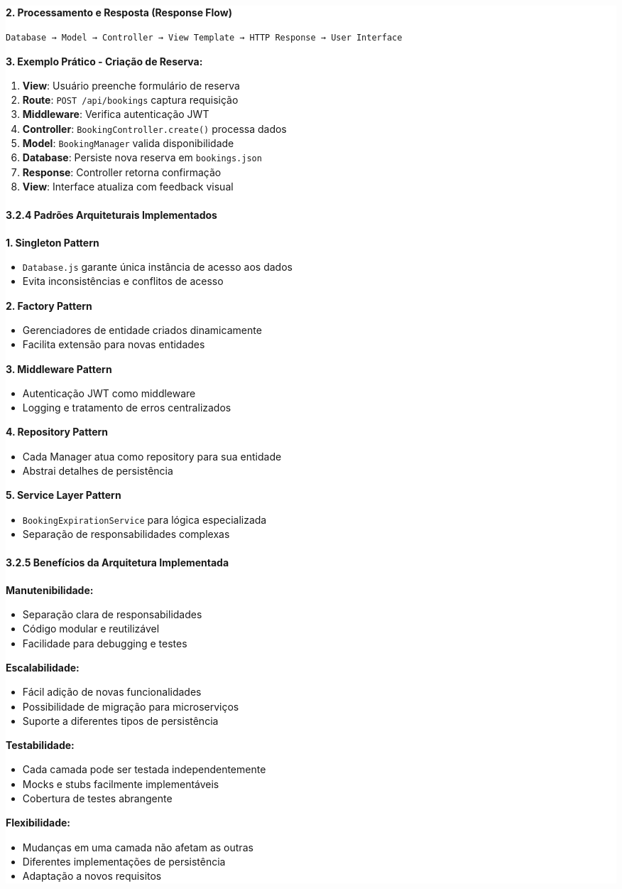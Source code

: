 **2. Processamento e Resposta (Response Flow)**
```
Database → Model → Controller → View Template → HTTP Response → User Interface
```

**3. Exemplo Prático - Criação de Reserva:**

1. **View**: Usuário preenche formulário de reserva
2. **Route**: `POST /api/bookings` captura requisição
3. **Middleware**: Verifica autenticação JWT
4. **Controller**: `BookingController.create()` processa dados
5. **Model**: `BookingManager` valida disponibilidade
6. **Database**: Persiste nova reserva em `bookings.json`
7. **Response**: Controller retorna confirmação
8. **View**: Interface atualiza com feedback visual

#### 3.2.4 Padrões Arquiteturais Implementados

**1. Singleton Pattern**
- `Database.js` garante única instância de acesso aos dados
- Evita inconsistências e conflitos de acesso

**2. Factory Pattern**
- Gerenciadores de entidade criados dinamicamente
- Facilita extensão para novas entidades

**3. Middleware Pattern**
- Autenticação JWT como middleware
- Logging e tratamento de erros centralizados

**4. Repository Pattern**
- Cada Manager atua como repository para sua entidade
- Abstrai detalhes de persistência

**5. Service Layer Pattern**
- `BookingExpirationService` para lógica especializada
- Separação de responsabilidades complexas

#### 3.2.5 Benefícios da Arquitetura Implementada

**Manutenibilidade:**
- Separação clara de responsabilidades
- Código modular e reutilizável
- Facilidade para debugging e testes

**Escalabilidade:**
- Fácil adição de novas funcionalidades
- Possibilidade de migração para microserviços
- Suporte a diferentes tipos de persistência

**Testabilidade:**
- Cada camada pode ser testada independentemente
- Mocks e stubs facilmente implementáveis
- Cobertura de testes abrangente

**Flexibilidade:**
- Mudanças em uma camada não afetam as outras
- Diferentes implementações de persistência
- Adaptação a novos requisitos
